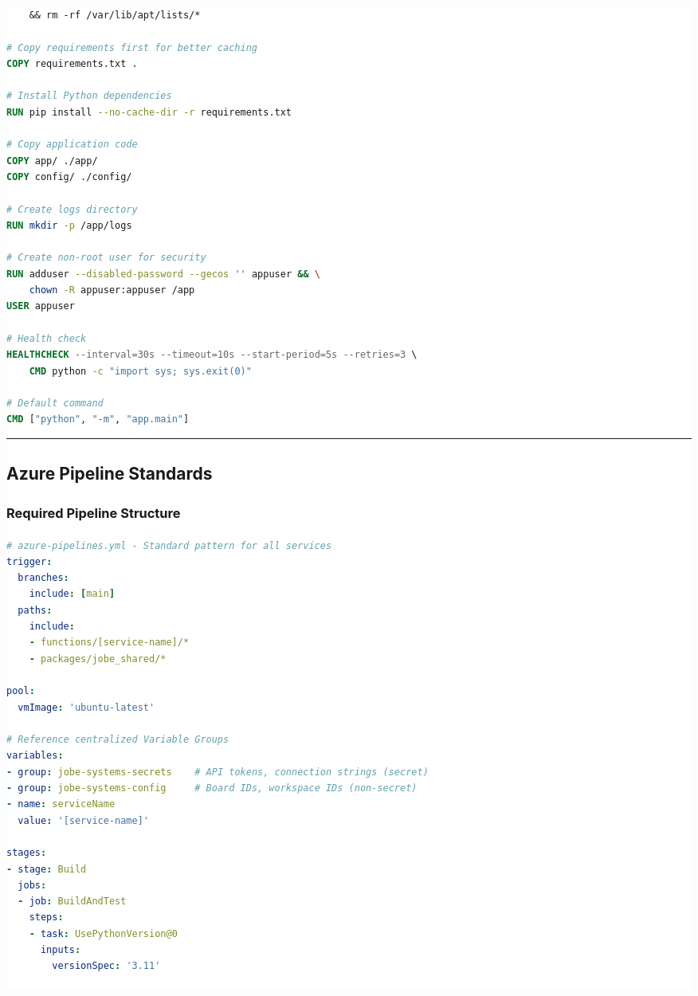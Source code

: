 ```dockerfile
    && rm -rf /var/lib/apt/lists/*

# Copy requirements first for better caching
COPY requirements.txt .

# Install Python dependencies
RUN pip install --no-cache-dir -r requirements.txt

# Copy application code
COPY app/ ./app/
COPY config/ ./config/

# Create logs directory
RUN mkdir -p /app/logs

# Create non-root user for security
RUN adduser --disabled-password --gecos '' appuser && \
    chown -R appuser:appuser /app
USER appuser

# Health check
HEALTHCHECK --interval=30s --timeout=10s --start-period=5s --retries=3 \
    CMD python -c "import sys; sys.exit(0)"

# Default command
CMD ["python", "-m", "app.main"]
```

---

## Azure Pipeline Standards

### Required Pipeline Structure

```yaml
# azure-pipelines.yml - Standard pattern for all services
trigger:
  branches:
    include: [main]
  paths:
    include: 
    - functions/[service-name]/*
    - packages/jobe_shared/*

pool:
  vmImage: 'ubuntu-latest'

# Reference centralized Variable Groups
variables:
- group: jobe-systems-secrets    # API tokens, connection strings (secret)
- group: jobe-systems-config     # Board IDs, workspace IDs (non-secret)
- name: serviceName
  value: '[service-name]'

stages:
- stage: Build
  jobs:
  - job: BuildAndTest
    steps:
    - task: UsePythonVersion@0
      inputs:
        versionSpec: '3.11'
    
```
